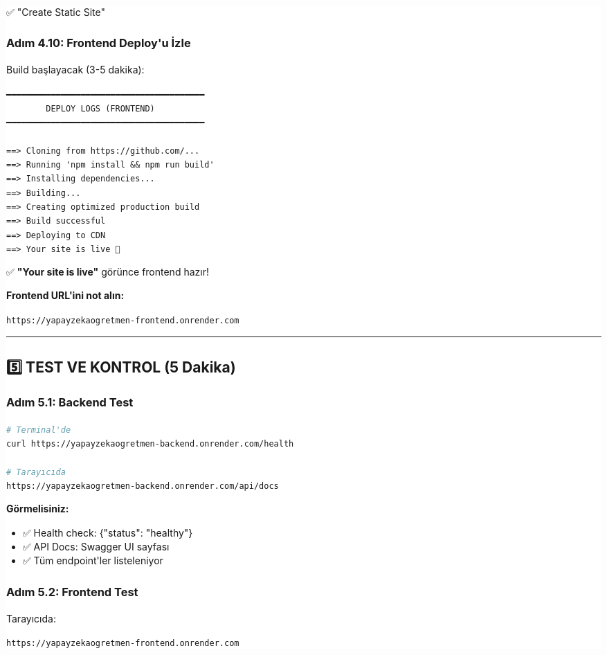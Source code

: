 ```env
```

✅ "Create Static Site"

### Adım 4.10: Frontend Deploy'u İzle

Build başlayacak (3-5 dakika):

```
━━━━━━━━━━━━━━━━━━━━━━━━━━━━━━━━━━━━━━━━
        DEPLOY LOGS (FRONTEND)
━━━━━━━━━━━━━━━━━━━━━━━━━━━━━━━━━━━━━━━━

==> Cloning from https://github.com/...
==> Running 'npm install && npm run build'
==> Installing dependencies...
==> Building...
==> Creating optimized production build
==> Build successful
==> Deploying to CDN
==> Your site is live 🎉
```

✅ **"Your site is live"** görünce frontend hazır!

**Frontend URL'ini not alın:**
```
https://yapayzekaogretmen-frontend.onrender.com
```

---

## 5️⃣ TEST VE KONTROL (5 Dakika)

### Adım 5.1: Backend Test

```bash
# Terminal'de
curl https://yapayzekaogretmen-backend.onrender.com/health

# Tarayıcıda
https://yapayzekaogretmen-backend.onrender.com/api/docs
```

**Görmelisiniz:**
- ✅ Health check: {"status": "healthy"}
- ✅ API Docs: Swagger UI sayfası
- ✅ Tüm endpoint'ler listeleniyor

### Adım 5.2: Frontend Test

Tarayıcıda:
```
https://yapayzekaogretmen-frontend.onrender.com
```
